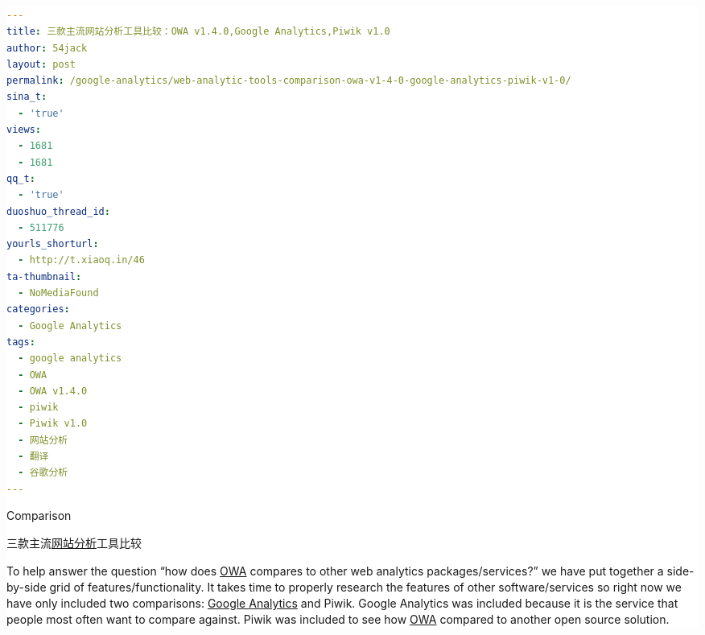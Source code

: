```yaml
---
title: 三款主流网站分析工具比较：OWA v1.4.0,Google Analytics,Piwik v1.0
author: 54jack
layout: post
permalink: /google-analytics/web-analytic-tools-comparison-owa-v1-4-0-google-analytics-piwik-v1-0/
sina_t:
  - 'true'
views:
  - 1681
  - 1681
qq_t:
  - 'true'
duoshuo_thread_id:
  - 511776
yourls_shorturl:
  - http://t.xiaoq.in/46
ta-thumbnail:
  - NoMediaFound
categories:
  - Google Analytics
tags:
  - google analytics
  - OWA
  - OWA v1.4.0
  - piwik
  - Piwik v1.0
  - 网站分析
  - 翻译
  - 谷歌分析
---
```

<div>
  <p>
    Comparison
  </p>
  
  <p>
    三款主流<span class='wp_keywordlink_affiliate'><a href="http://blog.xiaoq.in/tag/%e7%bd%91%e7%ab%99%e5%88%86%e6%9e%90/" title="查看网站分析中的全部文章" target="_blank">网站分析</a></span>工具比较
  </p>
</div>

To help answer the question “how does <span class='wp_keywordlink_affiliate'><a href="http://blog.xiaoq.in/tag/owa/" title="查看OWA中的全部文章" target="_blank">OWA</a></span> compares to other web analytics packages/services?” we have put together a side-by-side grid of features/functionality. It takes time to properly research the features of other software/services so right now we have only included two comparisons: <span class='wp_keywordlink'><a href="http://blog.xiaoq.in/google-analytics/" title="Google Analytics" target="_blank">Google Analytics</a></span> and Piwik. Google Analytics was included because it is the service that people most often want to compare against. Piwik was included to see how <span class='wp_keywordlink_affiliate'><a href="http://blog.xiaoq.in/tag/owa/" title="查看OWA中的全部文章" target="_blank">OWA</a></span> compared to another open source solution.
